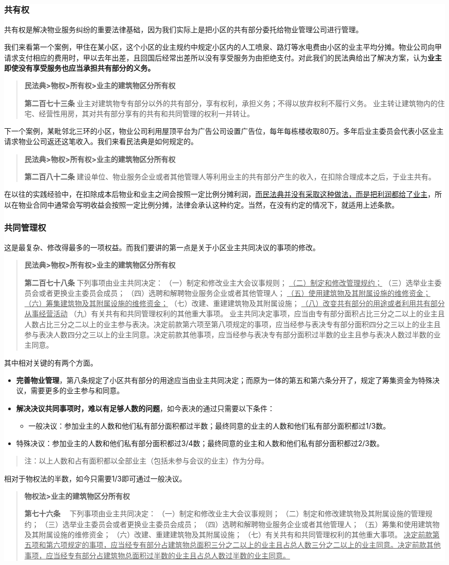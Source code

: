 ### 共有权

共有权是解决物业服务纠纷的重要法律基础，因为我们实际上是把小区的共有部分委托给物业管理公司进行管理。

我们来看第一个案例，甲住在某小区，这个小区的业主规约中规定小区内的人工喷泉、路灯等水电费由小区的业主平均分摊。物业公司向甲请求支付相应的费用时，甲以去年出差，且回国后经常出差所以没有享受服务为由拒绝支付。对此我们的民法典给出了解决方案，认为**业主即使没有享受服务也应当承担共有部分的义务。**

> **民法典>物权>所有权>业主的建筑物区分所有权**
>
> **第二百七十三条**
> 业主对建筑物专有部分以外的共有部分，享有权利，承担义务；不得以放弃权利不履行义务。
> 业主转让建筑物内的住宅、经营性用房，其对共有部分享有的共有和共同管理的权利一并转让。

下一个案例，某毗邻北三环的小区，物业公司利用屋顶平台为广告公司设置广告位，每年每栋楼收取80万。多年后业主委员会代表小区业主请求物业公司返还这笔收入。我们来看民法典是如何规定的。

> **民法典>物权>所有权>业主的建筑物区分所有权**
>
> **第二百八十二条**
> 建设单位、物业服务企业或者其他管理人等利用业主的共有部分产生的收入，在扣除合理成本之后，于业主共有。

在以往的实践经验中，在扣除成本后物业和业主之间会按照一定比例分摊利润，<u>而民法典并没有采取这种做法，而是把利润都给了业主</u>，所以在物业合同中通常会写明收益会按照一定比例分摊，法律会承认这种约定。当然，在没有约定的情况下，就适用上述条款。

### 共同管理权

这是最复杂、修改得最多的一项权益。而我们要讲的第一点是关于小区业主共同决议的事项的修改。

> **民法典>物权>所有权>业主的建筑物区分所有权**
>
> **第二百七十八条**
> 下列事项由业主共同决定：
> （一）制定和修改业主大会议事规则；
> <u>（二）制定和修改管理规约；</u>
> （三）选举业主委员会或者更换业主委员会成员；
> （四）选聘和解聘物业服务企业或者其他管理人；
> <u>（五）使用建筑物及其附属设施的维修资金；</u>
> <u>（六）筹集建筑物及其附属设施的维修资金；</u>
> （七）改建、重建建筑物及其附属设施；
> <u>（八）改变共有部分的用途或者利用共有部分从事经营活动</u>
> （九）有关共有和共同管理权利的其他重大事项。
> 业主共同决定事项，应当由专有部分面积占比三分之二以上的业主且人数占比三分之二以上的业主参与表决。决定前款第六项至第八项规定的事项，应当经参与表决专有部分面积四分之三以上的业主且参与表决人数四分之三以上的业主同意。决定前款其他事项，应当经参与表决专有部分面积过半数的业主且参与表决人数过半数的业主同意。

其中相对关键的有两个方面。

- **完善物业管理**，第八条规定了小区共有部分的用途应当由业主共同决定；而原为一体的第五和第六条分开了，规定了筹集资金为特殊决议，需要更多的业主参与和同意。

- **解决决议共同事项时，难以有足够人数的问题**，如今表决的通过只需要以下条件：
  
  - 一般决议：参加业主的人数和他们私有部分面积都过半数；最终同意的业主的人数和他们私有部分面积都过1/3数。
- 特殊决议：参加业主的人数和他们私有部分面积都过3/4数；最终同意的业主和人数和他们私有部分面积都过2/3数。
  
>  注：以上人数和占有面积都以全部业主（包括未参与会议的业主）作为分母。
  
  相对于物权法的半数，如今只需要1/3即可通过一般决议。
  
  > **物权法>业主的建筑物区分所有权**
  >
  > **第七十六条**　
  > 下列事项由业主共同决定：
  > （一）制定和修改业主大会议事规则；
  > （二）制定和修改建筑物及其附属设施的管理规约；
  > （三）选举业主委员会或者更换业主委员会成员；
  > （四）选聘和解聘物业服务企业或者其他管理人；
  > （五）筹集和使用建筑物及其附属设施的维修资金；
  > （六）改建、重建建筑物及其附属设施；
  > （七）有关共有和共同管理权利的其他重大事项。
  > <u>决定前款第五项和第六项规定的事项，应当经专有部分占建筑物总面积三分之二以上的业主且占总人数三分之二以上的业主同意。决定前款其他事项，应当经专有部分占建筑物总面积过半数的业主且占总人数过半数的业主同意。</u>
